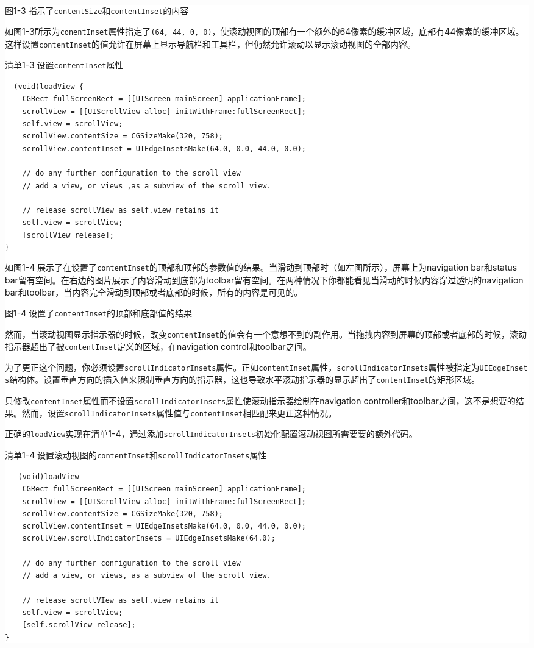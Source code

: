 图1-3 指示了`contentSize`和`contentInset`的内容




如图1-3所示为`conentInset`属性指定了`(64, 44, 0, 0)`，使滚动视图的顶部有一个额外的64像素的缓冲区域，底部有44像素的缓冲区域。这样设置`contentInset`的值允许在屏幕上显示导航栏和工具栏，但仍然允许滚动以显示滚动视图的全部内容。

清单1-3 设置`contentInset`属性

```objc
- (void)loadView {
	CGRect fullScreenRect = [[UIScreen mainScreen] applicationFrame];
	scrollView = [[UIScrollView alloc] initWithFrame:fullScreenRect];
	self.view = scrollView;
	scrollView.contentSize = CGSizeMake(320, 758);
	scrollView.contentInset = UIEdgeInsetsMake(64.0, 0.0, 44.0, 0.0);

	// do any further configuration to the scroll view
	// add a view, or views ,as a subview of the scroll view.

	// release scrollView as self.view retains it
	self.view = scrollView;
	[scrollView release];
}
```


如图1-4 展示了在设置了`contentInset`的顶部和顶部的参数值的结果。当滑动到顶部时（如左图所示），屏幕上为navigation bar和status bar留有空间。在右边的图片展示了内容滑动到底部为toolbar留有空间。在两种情况下你都能看见当滑动的时候内容穿过透明的navigation bar和toolbar，当内容完全滑动到顶部或者底部的时候，所有的内容是可见的。

图1-4 设置了`contentInset`的顶部和底部值的结果







然而，当滚动视图显示指示器的时候，改变`contentInset`的值会有一个意想不到的副作用。当拖拽内容到屏幕的顶部或者底部的时候，滚动指示器超出了被`contentInset`定义的区域，在navigation control和toolbar之间。

为了更正这个问题，你必须设置`scrollIndicatorInsets`属性。正如`contentInset`属性，`scrollIndicatorInsets`属性被指定为`UIEdgeInsets`结构体。设置垂直方向的插入值来限制垂直方向的指示器，这也导致水平滚动指示器的显示超出了`contentInset`的矩形区域。

只修改`contentInset`属性而不设置`scrollIndicatorInsets`属性使滚动指示器绘制在navigation controller和toolbar之间，这不是想要的结果。然而，设置`scrollIndicatorInsets`属性值与`contentInset`相匹配来更正这种情况。

正确的`loadView`实现在清单1-4，通过添加`scrollIndicatorInsets`初始化配置滚动视图所需要要的额外代码。

清单1-4 设置滚动视图的`contentInset`和`scrollIndicatorInsets`属性

```objc
-  (void)loadView 
	CGRect fullScreenRect = [[UIScreen mainScreen] applicationFrame];
	scrollView = [[UIScrollView alloc] initWithFrame:fullScreenRect];
	scrollView.contentSize = CGSizeMake(320, 758);
	scrollView.contentInset = UIEdgeInsetsMake(64.0, 0.0, 44.0, 0.0);
	scrollView.scrollIndicatorInsets = UIEdgeInsetsMake(64.0);

	// do any further configuration to the scroll view
	// add a view, or views, as a subview of the scroll view.

	// release scrollVIew as self.view retains it
	self.view = scrollView;
	[self.scrollView release];
}
```

